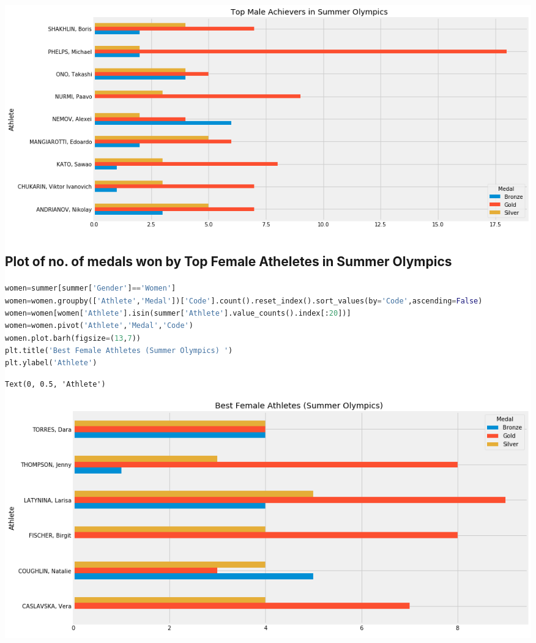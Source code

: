 ![png](img/output_27_1.png)


<p style="page-break-after:always;"></p>

## Plot of no. of medals won by Top Female Atheletes in Summer Olympics


```python
women=summer[summer['Gender']=='Women']
women=women.groupby(['Athlete','Medal'])['Code'].count().reset_index().sort_values(by='Code',ascending=False)
women=women[women['Athlete'].isin(summer['Athlete'].value_counts().index[:20])]
women=women.pivot('Athlete','Medal','Code')
women.plot.barh(figsize=(13,7))
plt.title('Best Female Athletes (Summer Olympics) ')
plt.ylabel('Athlete')
```




    Text(0, 0.5, 'Athlete')




![png](img/output_30_1.png)
